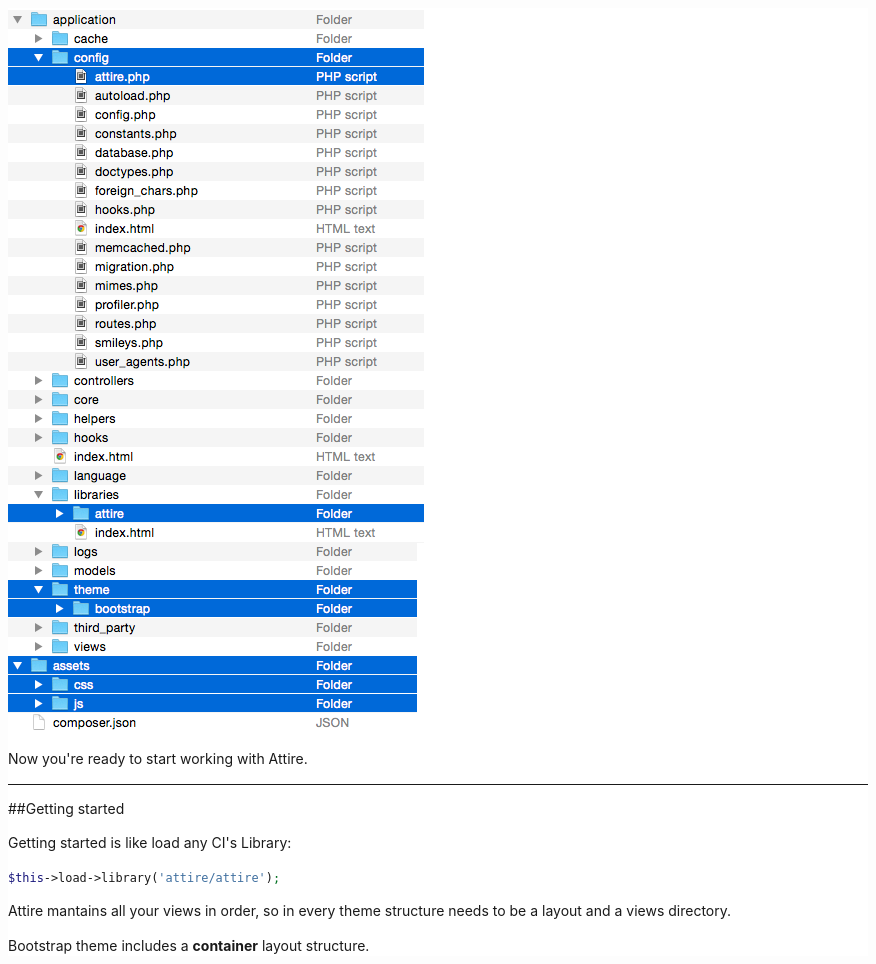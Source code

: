 ![Screenshot](img/take_a_look.png)

Now you're ready to start working with Attire.

---

##Getting started

Getting started is like load any CI's Library:

```php
$this->load->library('attire/attire'); 
``` 

Attire mantains all your views in order, so in every theme structure needs to be a layout and a views directory.

Bootstrap theme includes a **container** layout structure. 
